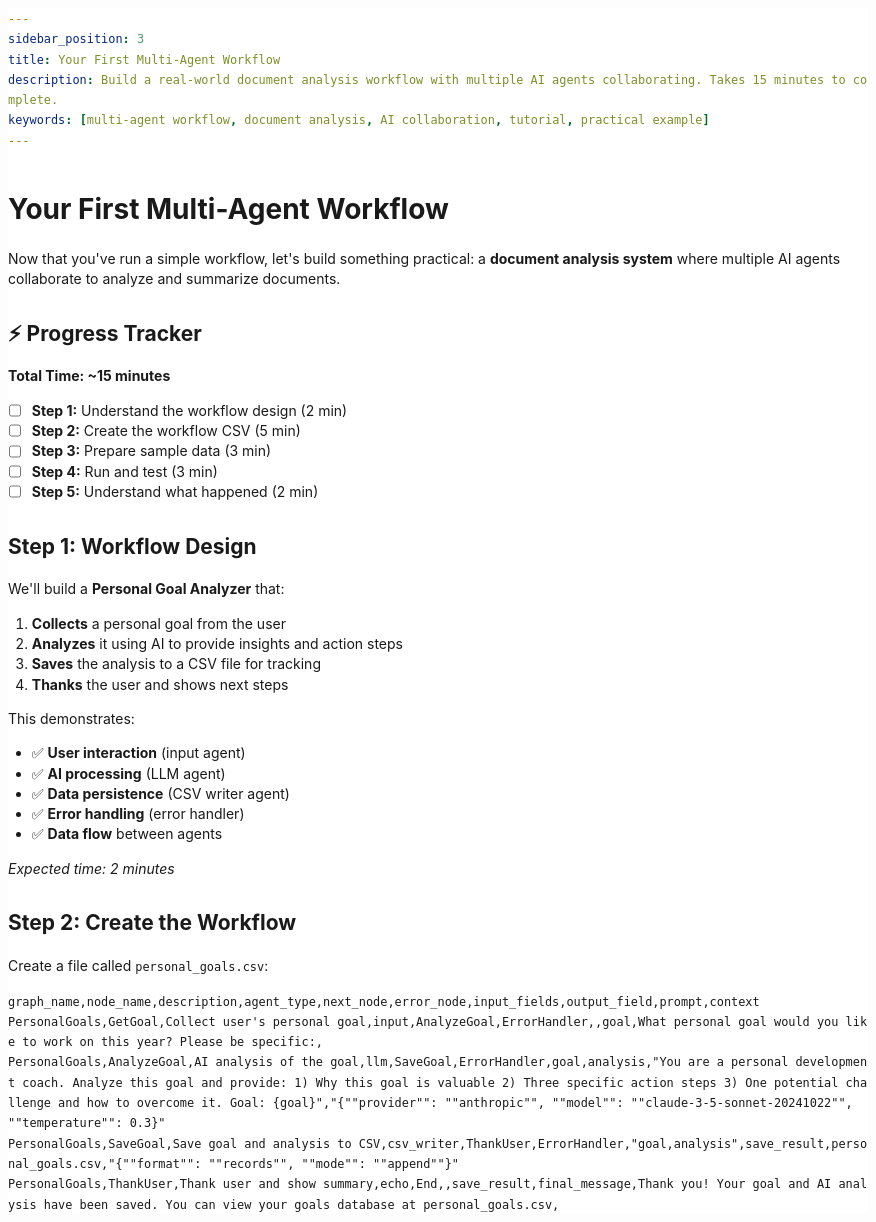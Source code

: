 ```yaml
---
sidebar_position: 3
title: Your First Multi-Agent Workflow
description: Build a real-world document analysis workflow with multiple AI agents collaborating. Takes 15 minutes to complete.
keywords: [multi-agent workflow, document analysis, AI collaboration, tutorial, practical example]
---
```


# Your First Multi-Agent Workflow

Now that you've run a simple workflow, let's build something practical: a **document analysis system** where multiple AI agents collaborate to analyze and summarize documents.

## ⚡ Progress Tracker

<div style={{backgroundColor: '#f8f9fa', padding: '1rem', borderRadius: '0.5rem', marginBottom: '2rem'}}>

**Total Time: ~15 minutes**

- [ ] **Step 1:** Understand the workflow design (2 min)
- [ ] **Step 2:** Create the workflow CSV (5 min)
- [ ] **Step 3:** Prepare sample data (3 min)
- [ ] **Step 4:** Run and test (3 min)
- [ ] **Step 5:** Understand what happened (2 min)

</div>

## Step 1: Workflow Design

We'll build a **Personal Goal Analyzer** that:
1. **Collects** a personal goal from the user
2. **Analyzes** it using AI to provide insights and action steps
3. **Saves** the analysis to a CSV file for tracking
4. **Thanks** the user and shows next steps

This demonstrates:
- ✅ **User interaction** (input agent)
- ✅ **AI processing** (LLM agent) 
- ✅ **Data persistence** (CSV writer agent)
- ✅ **Error handling** (error handler)
- ✅ **Data flow** between agents

*Expected time: 2 minutes*

## Step 2: Create the Workflow

Create a file called `personal_goals.csv`:

```csv
graph_name,node_name,description,agent_type,next_node,error_node,input_fields,output_field,prompt,context
PersonalGoals,GetGoal,Collect user's personal goal,input,AnalyzeGoal,ErrorHandler,,goal,What personal goal would you like to work on this year? Please be specific:,
PersonalGoals,AnalyzeGoal,AI analysis of the goal,llm,SaveGoal,ErrorHandler,goal,analysis,"You are a personal development coach. Analyze this goal and provide: 1) Why this goal is valuable 2) Three specific action steps 3) One potential challenge and how to overcome it. Goal: {goal}","{""provider"": ""anthropic"", ""model"": ""claude-3-5-sonnet-20241022"", ""temperature"": 0.3}"
PersonalGoals,SaveGoal,Save goal and analysis to CSV,csv_writer,ThankUser,ErrorHandler,"goal,analysis",save_result,personal_goals.csv,"{""format"": ""records"", ""mode"": ""append""}"
PersonalGoals,ThankUser,Thank user and show summary,echo,End,,save_result,final_message,Thank you! Your goal and AI analysis have been saved. You can view your goals database at personal_goals.csv,
```